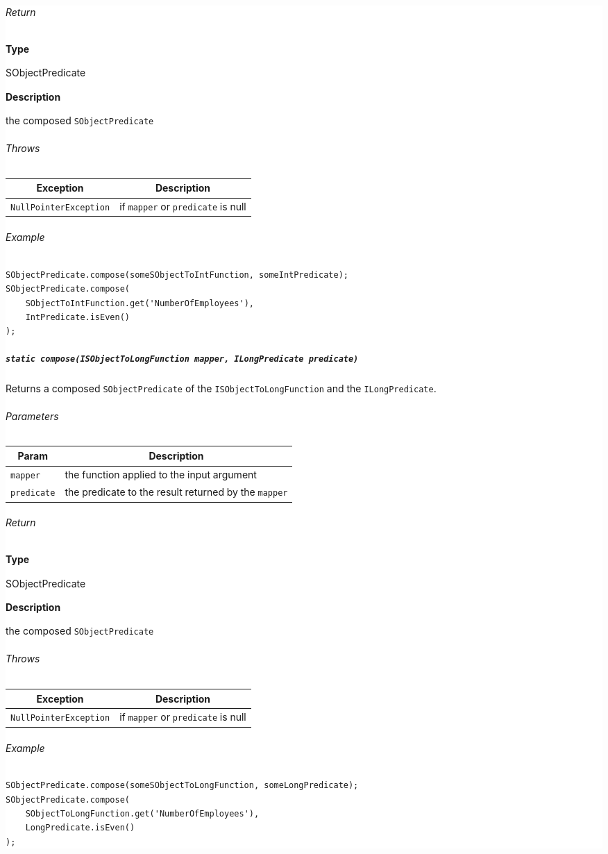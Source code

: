 ###### Return

**Type**

SObjectPredicate

**Description**

the composed `SObjectPredicate`

###### Throws
|Exception|Description|
|---|---|
|`NullPointerException`|if `mapper` or `predicate` is null|

###### Example
```apex
SObjectPredicate.compose(someSObjectToIntFunction, someIntPredicate);
SObjectPredicate.compose(
    SObjectToIntFunction.get('NumberOfEmployees'),
    IntPredicate.isEven()
);
```

##### `static compose(ISObjectToLongFunction mapper, ILongPredicate predicate)`

Returns a composed `SObjectPredicate` of the `ISObjectToLongFunction` and the `ILongPredicate`.

###### Parameters
|Param|Description|
|---|---|
|`mapper`|the function applied to the input argument|
|`predicate`|the predicate to the result returned by the `mapper`|

###### Return

**Type**

SObjectPredicate

**Description**

the composed `SObjectPredicate`

###### Throws
|Exception|Description|
|---|---|
|`NullPointerException`|if `mapper` or `predicate` is null|

###### Example
```apex
SObjectPredicate.compose(someSObjectToLongFunction, someLongPredicate);
SObjectPredicate.compose(
    SObjectToLongFunction.get('NumberOfEmployees'),
    LongPredicate.isEven()
);
```
